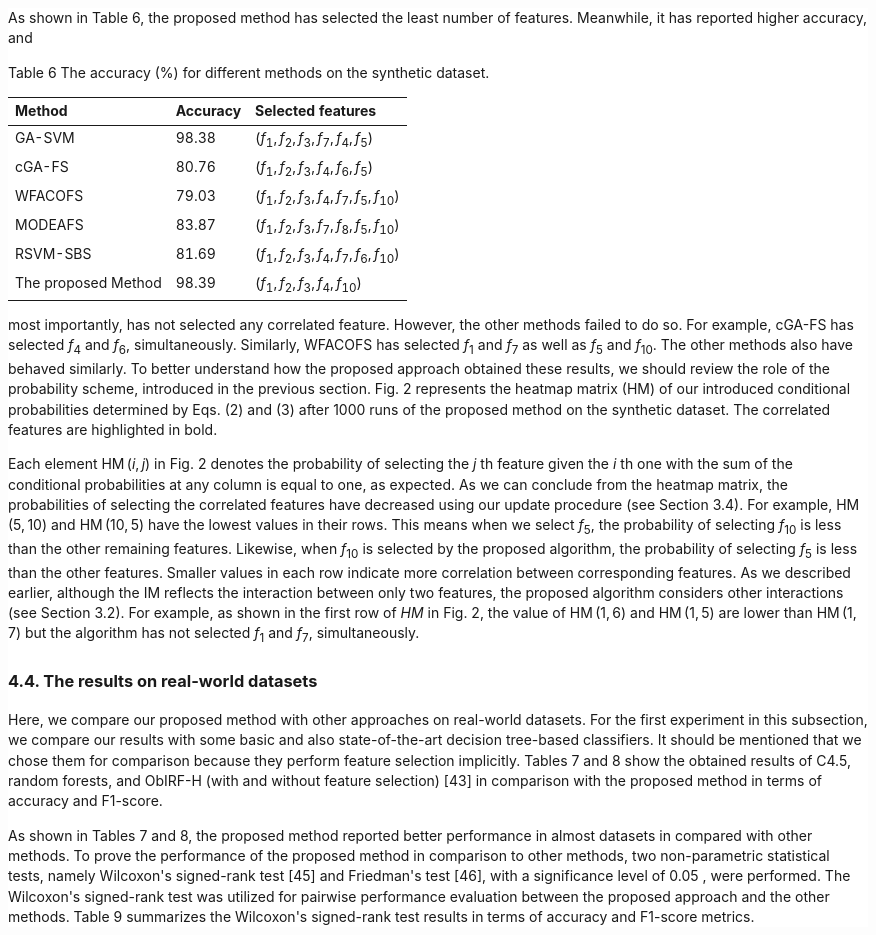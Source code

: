 As shown in Table 6, the proposed method has selected the least number of features. Meanwhile, it has reported higher accuracy, and

Table 6
The accuracy (\%) for different methods on the synthetic dataset.

| Method | Accuracy | Selected features |
| :-- | :-- | :-- |
| GA-SVM | 98.38 | $\left(f_{1}, f_{2}, f_{3}, f_{7}, f_{4}, f_{5}\right)$ |
| cGA-FS | 80.76 | $\left(f_{1}, f_{2}, f_{3}, f_{4}, f_{6}, f_{5}\right)$ |
| WFACOFS | 79.03 | $\left(f_{1}, f_{2}, f_{3}, f_{4}, f_{7}, f_{5}, f_{10}\right)$ |
| MODEAFS | 83.87 | $\left(f_{1}, f_{2}, f_{3}, f_{7}, f_{8}, f_{5}, f_{10}\right)$ |
| RSVM-SBS | 81.69 | $\left(f_{1}, f_{2}, f_{3}, f_{4}, f_{7}, f_{6}, f_{10}\right)$ |
| The proposed Method | 98.39 | $\left(f_{1}, f_{2}, f_{3}, f_{4}, f_{10}\right)$ |

most importantly, has not selected any correlated feature. However, the other methods failed to do so. For example, cGA-FS has selected $f_{4}$ and $f_{6}$, simultaneously. Similarly, WFACOFS has selected $f_{1}$ and $f_{7}$ as well as $f_{5}$ and $f_{10}$. The other methods also have behaved similarly. To better understand how the proposed approach obtained these results, we should review the role of the probability scheme, introduced in the previous section. Fig. 2 represents the heatmap matrix (HM) of our introduced conditional probabilities determined by Eqs. (2) and (3) after 1000 runs of the proposed method on the synthetic dataset. The correlated features are highlighted in bold.

Each element $\operatorname{HM}(i, j)$ in Fig. 2 denotes the probability of selecting the $j$ th feature given the $i$ th one with the sum of the conditional probabilities at any column is equal to one, as expected. As we can conclude from the heatmap matrix, the probabilities of selecting the correlated features have decreased using our update procedure (see Section 3.4). For example, $\operatorname{HM}(5,10)$ and $\operatorname{HM}(10,5)$ have the lowest values in their rows. This means when we select $f_{5}$, the probability of selecting $f_{10}$ is less than the other remaining features. Likewise, when $f_{10}$ is selected by the proposed algorithm, the probability of selecting $f_{5}$ is less than the other features. Smaller values in each row indicate more correlation between corresponding features. As we described earlier, although the IM reflects the interaction between only two features, the proposed algorithm considers other interactions (see Section 3.2). For example, as shown in the first row of $H M$ in Fig. 2, the value of $\operatorname{HM}(1,6)$ and $\operatorname{HM}(1,5)$ are lower than $\operatorname{HM}(1,7)$ but the algorithm has not selected $f_{1}$ and $f_{7}$, simultaneously.

### 4.4. The results on real-world datasets

Here, we compare our proposed method with other approaches on real-world datasets. For the first experiment in this subsection, we compare our results with some basic and also state-of-the-art decision tree-based classifiers. It should be mentioned that we chose them for comparison because they perform feature selection implicitly. Tables 7 and 8 show the obtained results of C4.5, random forests, and ObIRF-H (with and without feature selection) [43] in comparison with the proposed method in terms of accuracy and F1-score.

As shown in Tables 7 and 8, the proposed method reported better performance in almost datasets in compared with other methods. To prove the performance of the proposed method in comparison to other methods, two non-parametric statistical tests, namely Wilcoxon's signed-rank test [45] and Friedman's test [46], with a significance level of 0.05 , were performed. The Wilcoxon's signed-rank test was utilized for pairwise performance evaluation between the proposed approach and the other methods. Table 9 summarizes the Wilcoxon's signed-rank test results in terms of accuracy and F1-score metrics.


[^0]:    a Corresponding author.
[^0]:    ${ }^{\text {n }}$ the number of the candidate features in each split.